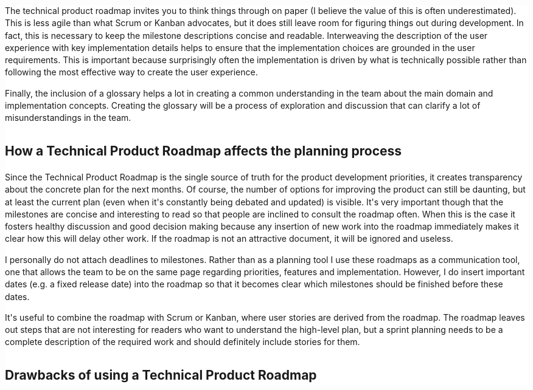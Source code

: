 The technical product roadmap invites you to think things through on paper (I believe the value of this is often
underestimated). This is less agile than what Scrum or Kanban advocates, but it does still leave room for figuring
things out during development. In fact, this is necessary to keep the milestone descriptions concise and readable.
Interweaving the description of the user experience with key implementation details helps to ensure that the implementation
choices are grounded in the user requirements. This is important because surprisingly often the implementation is driven
by what is technically possible rather than following the most effective way to create the user experience.

Finally, the inclusion of a glossary helps a lot in creating a common understanding in the team about the main
domain and implementation concepts. Creating the glossary will be a process of exploration and discussion
that can clarify a lot of misunderstandings in the team.

## How a Technical Product Roadmap affects the planning process

Since the Technical Product Roadmap is the single source of truth for the product development priorities, it creates
transparency about the concrete plan for the next months. Of course, the number of options for improving the product
can still be daunting, but at least the current plan (even when it's constantly being debated and updated) is visible.
It's very important though that the milestones are concise and interesting to read so that people are inclined to
consult the roadmap often. When this is the case it fosters healthy discussion and good decision making because any
insertion of new work into the roadmap immediately makes it clear how this will delay other work. If the roadmap is
not an attractive document, it will be ignored and useless.

I personally do not attach deadlines to milestones. Rather than as a planning tool I use these roadmaps as a
communication tool, one that allows the team to be on the same page regarding priorities, features and implementation.
However, I do insert important dates (e.g. a fixed release date) into the roadmap so that it becomes clear which
milestones should be finished before these dates.

It's useful to combine the roadmap with Scrum or Kanban, where user stories are derived from the roadmap. The roadmap
leaves out steps that are not interesting for readers who want to understand the high-level plan, but a sprint planning
needs to be a complete description of the required work and should definitely include stories for them.

## Drawbacks of using a Technical Product Roadmap
